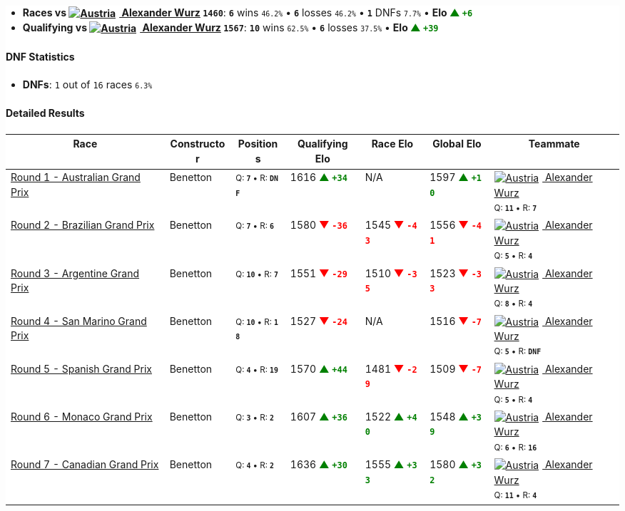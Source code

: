 - **Races vs [<img src="https://upload.wikimedia.org/wikipedia/commons/4/41/Flag_of_Austria.svg" alt="Austria" width="20" height="auto" style="vertical-align: middle; margin-right: 5px;" onerror="this.outerHTML='🇦🇹'; this.style.marginRight='5px';"/> Alexander Wurz](alexander-wurz) `1460`**: **`6`** wins <small>`46.2%`</small> • **`6`** losses <small>`46.2%`</small> • **`1`** DNFs <small>`7.7%`</small> • **Elo <span style="color: green;">▲&nbsp;`+6`</span>**
- **Qualifying vs [<img src="https://upload.wikimedia.org/wikipedia/commons/4/41/Flag_of_Austria.svg" alt="Austria" width="20" height="auto" style="vertical-align: middle; margin-right: 5px;" onerror="this.outerHTML='🇦🇹'; this.style.marginRight='5px';"/> Alexander Wurz](alexander-wurz) `1567`**: **`10`** wins <small>`62.5%`</small> • **`6`** losses <small>`37.5%`</small> • **Elo <span style="color: green;">▲&nbsp;`+39`</span>**

#### DNF Statistics

- **DNFs**: `1` out of `16` races <small>`6.3%`</small>

#### Detailed Results

| Race | Constructor | Positions | Qualifying Elo | Race Elo | Global Elo | Teammate |
|------|-------------|-----------|----------------|----------|------------|----------|
| [Round 1 - Australian Grand Prix](../seasons/1998-season-report#round-1-australian-grand-prix) | Benetton | <small>Q:&nbsp;**`7`**&nbsp;•&nbsp;R:&nbsp;**`DNF`**</small> | 1616 **<span style="color: green;">▲&nbsp;`+34`</span>** | N/A | 1597 **<span style="color: green;">▲&nbsp;`+10`</span>** | [<img src="https://upload.wikimedia.org/wikipedia/commons/4/41/Flag_of_Austria.svg" alt="Austria" width="20" height="auto" style="vertical-align: middle; margin-right: 5px;" onerror="this.outerHTML='🇦🇹'; this.style.marginRight='5px';"/> Alexander Wurz](alexander-wurz)<br/><small>Q:&nbsp;**`11`**&nbsp;•&nbsp;R:&nbsp;**`7`**</small> |
| [Round 2 - Brazilian Grand Prix](../seasons/1998-season-report#round-2-brazilian-grand-prix) | Benetton | <small>Q:&nbsp;**`7`**&nbsp;•&nbsp;R:&nbsp;**`6`**</small> | 1580 **<span style="color: red;">▼&nbsp;`-36`</span>** | 1545 **<span style="color: red;">▼&nbsp;`-43`</span>** | 1556 **<span style="color: red;">▼&nbsp;`-41`</span>** | [<img src="https://upload.wikimedia.org/wikipedia/commons/4/41/Flag_of_Austria.svg" alt="Austria" width="20" height="auto" style="vertical-align: middle; margin-right: 5px;" onerror="this.outerHTML='🇦🇹'; this.style.marginRight='5px';"/> Alexander Wurz](alexander-wurz)<br/><small>Q:&nbsp;**`5`**&nbsp;•&nbsp;R:&nbsp;**`4`**</small> |
| [Round 3 - Argentine Grand Prix](../seasons/1998-season-report#round-3-argentine-grand-prix) | Benetton | <small>Q:&nbsp;**`10`**&nbsp;•&nbsp;R:&nbsp;**`7`**</small> | 1551 **<span style="color: red;">▼&nbsp;`-29`</span>** | 1510 **<span style="color: red;">▼&nbsp;`-35`</span>** | 1523 **<span style="color: red;">▼&nbsp;`-33`</span>** | [<img src="https://upload.wikimedia.org/wikipedia/commons/4/41/Flag_of_Austria.svg" alt="Austria" width="20" height="auto" style="vertical-align: middle; margin-right: 5px;" onerror="this.outerHTML='🇦🇹'; this.style.marginRight='5px';"/> Alexander Wurz](alexander-wurz)<br/><small>Q:&nbsp;**`8`**&nbsp;•&nbsp;R:&nbsp;**`4`**</small> |
| [Round 4 - San Marino Grand Prix](../seasons/1998-season-report#round-4-san-marino-grand-prix) | Benetton | <small>Q:&nbsp;**`10`**&nbsp;•&nbsp;R:&nbsp;**`18`**</small> | 1527 **<span style="color: red;">▼&nbsp;`-24`</span>** | N/A | 1516 **<span style="color: red;">▼&nbsp;`-7`</span>** | [<img src="https://upload.wikimedia.org/wikipedia/commons/4/41/Flag_of_Austria.svg" alt="Austria" width="20" height="auto" style="vertical-align: middle; margin-right: 5px;" onerror="this.outerHTML='🇦🇹'; this.style.marginRight='5px';"/> Alexander Wurz](alexander-wurz)<br/><small>Q:&nbsp;**`5`**&nbsp;•&nbsp;R:&nbsp;**`DNF`**</small> |
| [Round 5 - Spanish Grand Prix](../seasons/1998-season-report#round-5-spanish-grand-prix) | Benetton | <small>Q:&nbsp;**`4`**&nbsp;•&nbsp;R:&nbsp;**`19`**</small> | 1570 **<span style="color: green;">▲&nbsp;`+44`</span>** | 1481 **<span style="color: red;">▼&nbsp;`-29`</span>** | 1509 **<span style="color: red;">▼&nbsp;`-7`</span>** | [<img src="https://upload.wikimedia.org/wikipedia/commons/4/41/Flag_of_Austria.svg" alt="Austria" width="20" height="auto" style="vertical-align: middle; margin-right: 5px;" onerror="this.outerHTML='🇦🇹'; this.style.marginRight='5px';"/> Alexander Wurz](alexander-wurz)<br/><small>Q:&nbsp;**`5`**&nbsp;•&nbsp;R:&nbsp;**`4`**</small> |
| [Round 6 - Monaco Grand Prix](../seasons/1998-season-report#round-6-monaco-grand-prix) | Benetton | <small>Q:&nbsp;**`3`**&nbsp;•&nbsp;R:&nbsp;**`2`**</small> | 1607 **<span style="color: green;">▲&nbsp;`+36`</span>** | 1522 **<span style="color: green;">▲&nbsp;`+40`</span>** | 1548 **<span style="color: green;">▲&nbsp;`+39`</span>** | [<img src="https://upload.wikimedia.org/wikipedia/commons/4/41/Flag_of_Austria.svg" alt="Austria" width="20" height="auto" style="vertical-align: middle; margin-right: 5px;" onerror="this.outerHTML='🇦🇹'; this.style.marginRight='5px';"/> Alexander Wurz](alexander-wurz)<br/><small>Q:&nbsp;**`6`**&nbsp;•&nbsp;R:&nbsp;**`16`**</small> |
| [Round 7 - Canadian Grand Prix](../seasons/1998-season-report#round-7-canadian-grand-prix) | Benetton | <small>Q:&nbsp;**`4`**&nbsp;•&nbsp;R:&nbsp;**`2`**</small> | 1636 **<span style="color: green;">▲&nbsp;`+30`</span>** | 1555 **<span style="color: green;">▲&nbsp;`+33`</span>** | 1580 **<span style="color: green;">▲&nbsp;`+32`</span>** | [<img src="https://upload.wikimedia.org/wikipedia/commons/4/41/Flag_of_Austria.svg" alt="Austria" width="20" height="auto" style="vertical-align: middle; margin-right: 5px;" onerror="this.outerHTML='🇦🇹'; this.style.marginRight='5px';"/> Alexander Wurz](alexander-wurz)<br/><small>Q:&nbsp;**`11`**&nbsp;•&nbsp;R:&nbsp;**`4`**</small> |